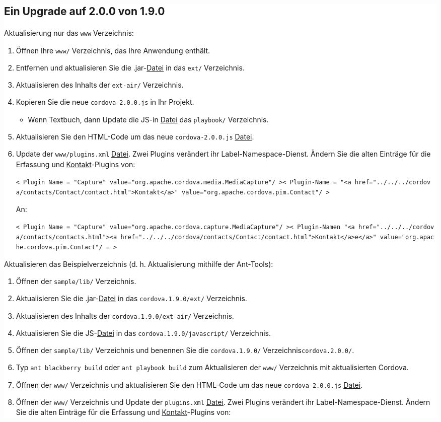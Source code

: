 ## Ein Upgrade auf 2.0.0 von 1.9.0

Aktualisierung nur das `www` Verzeichnis:

1.  Öffnen Ihre `www/` Verzeichnis, das Ihre Anwendung enthält.

2.  Entfernen und aktualisieren Sie die .jar-<a href="../../../cordova/file/fileobj/fileobj.html">Datei</a> in das `ext/` Verzeichnis.

3.  Aktualisieren des Inhalts der `ext-air/` Verzeichnis.

4.  Kopieren Sie die neue `cordova-2.0.0.js` in Ihr Projekt.
    
    *   Wenn Textbuch, dann Update die JS-in <a href="../../../cordova/file/fileobj/fileobj.html">Datei</a> das `playbook/` Verzeichnis.

5.  Aktualisieren Sie den HTML-Code um das neue `cordova-2.0.0.js` <a href="../../../cordova/file/fileobj/fileobj.html">Datei</a>.

6.  Update der `www/plugins.xml` <a href="../../../cordova/file/fileobj/fileobj.html">Datei</a>. Zwei Plugins verändert ihr Label-Namespace-Dienst. Ändern Sie die alten Einträge für die Erfassung und <a href="../../../cordova/contacts/Contact/contact.html">Kontakt</a>-Plugins von:
    
        < Plugin Name = "Capture" value="org.apache.cordova.media.MediaCapture"/ >< Plugin-Name = "<a href="../../../cordova/contacts/Contact/contact.html">Kontakt</a>" value="org.apache.cordova.pim.Contact"/ >
        
    An:
    
        < Plugin Name = "Capture" value="org.apache.cordova.capture.MediaCapture"/ >< Plugin-Namen "<a href="../../../cordova/contacts/contacts.html"><a href="../../../cordova/contacts/Contact/contact.html">Kontakt</a>e</a>" value="org.apache.cordova.pim.Contact"/ = >
        

Aktualisieren das Beispielverzeichnis (d. h. Aktualisierung mithilfe der Ant-Tools):

1.  Öffnen der `sample/lib/` Verzeichnis.

2.  Aktualisieren Sie die .jar-<a href="../../../cordova/file/fileobj/fileobj.html">Datei</a> in das `cordova.1.9.0/ext/` Verzeichnis.

3.  Aktualisieren des Inhalts der `cordova.1.9.0/ext-air/` Verzeichnis.

4.  Aktualisieren Sie die JS-<a href="../../../cordova/file/fileobj/fileobj.html">Datei</a> in das `cordova.1.9.0/javascript/` Verzeichnis.

5.  Öffnen der `sample/lib/` Verzeichnis und benennen Sie die `cordova.1.9.0/` Verzeichnis`cordova.2.0.0/`.

6.  Typ `ant blackberry build` oder `ant playbook build` zum Aktualisieren der `www/` Verzeichnis mit aktualisierten Cordova.

7.  Öffnen der `www/` Verzeichnis und aktualisieren Sie den HTML-Code um das neue `cordova-2.0.0.js` <a href="../../../cordova/file/fileobj/fileobj.html">Datei</a>.

8.  Öffnen der `www/` Verzeichnis und Update der `plugins.xml` <a href="../../../cordova/file/fileobj/fileobj.html">Datei</a>. Zwei Plugins verändert ihr Label-Namespace-Dienst. Ändern Sie die alten Einträge für die Erfassung und <a href="../../../cordova/contacts/Contact/contact.html">Kontakt</a>-Plugins von:
    